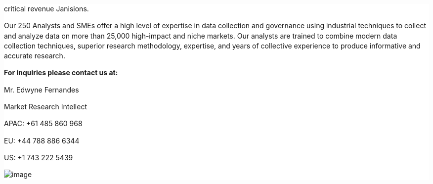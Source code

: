critical revenue Janisions.</p><p><span class="">Our 250 Analysts and SMEs offer a high level of expertise in data collection and governance using industrial techniques to collect and analyze data on more than 25,000 high-impact and niche markets. Our analysts are trained to combine modern data collection techniques, superior research methodology, expertise, and years of collective experience to produce informative and accurate research.</span></p><p><strong>For inquiries please contact us at:</strong></p><p>Mr. Edwyne Fernandes</p><p>Market Research Intellect</p><p>APAC: +61 485 860 968</p><p>EU: +44 788 886 6344</p><p>US: +1 743 222 5439</p>
![image](https://github.com/user-attachments/assets/48819bc4-fe0e-425d-8f3b-c1fa7ce29ff0)
